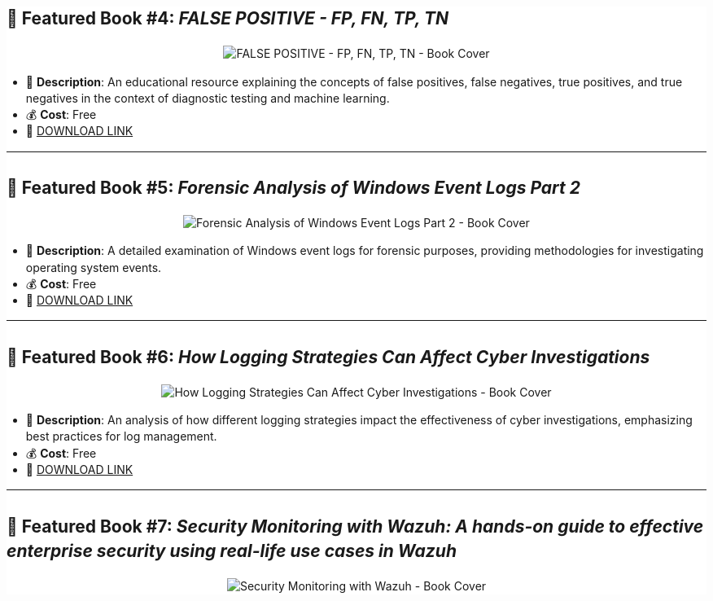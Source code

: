 
## 📕 Featured Book #4: *FALSE POSITIVE - FP, FN, TP, TN*

<p align="center">
<img src="https://i.ytimg.com/vi/ZV_emWkXheA/hq720.jpg?sqp=-oaymwEhCK4FEIIDSFryq4qpAxMIARUAAAAAGAElAADIQj0AgKJD&rs=AOn4CLBbJ_i_bKLzVzhscEBeg0q9RvH-uw" alt="FALSE POSITIVE - FP, FN, TP, TN - Book Cover" width="500" height="300" title="Featured Book #4" />
</p>

- 📌 **Description**: An educational resource explaining the concepts of false positives, false negatives, true positives, and true negatives in the context of diagnostic testing and machine learning.
- 💰 **Cost**: Free  
- 🔗 [DOWNLOAD LINK](https://drive.google.com/file/d/1EdWCHyTx-pKOMzeWKf3mGL9fO_-zEnU1)

---

## 📕 Featured Book #5: *Forensic Analysis of Windows Event Logs Part 2*

<p align="center">
<img src="https://i.ibb.co/7tMPnJGH/Forensic-analysis.png" alt="Forensic Analysis of Windows Event Logs Part 2 - Book Cover" width="200" height="300" title="Featured Book #5" />
</p>

- 📌 **Description**: A detailed examination of Windows event logs for forensic purposes, providing methodologies for investigating operating system events.
- 💰 **Cost**: Free  
- 🔗 [DOWNLOAD LINK](https://drive.google.com/file/d/1FZxNMOD6kjGhSF3UwNmf7GXqqZywZChA)

---

## 📕 Featured Book #6: *How Logging Strategies Can Affect Cyber Investigations*

<p align="center">
<img src="https://i.ibb.co/V0wf33nG/Cyber-Investigations.png" alt="How Logging Strategies Can Affect Cyber Investigations - Book Cover" width="500" height="300" title="Featured Book #6" />
</p>

- 📌 **Description**: An analysis of how different logging strategies impact the effectiveness of cyber investigations, emphasizing best practices for log management.
- 💰 **Cost**: Free  
- 🔗 [DOWNLOAD LINK](https://drive.google.com/file/d/17nNMyIMHS_NeU5Ng48GRtYyQlM6dOkJS)

---

## 📕 Featured Book #7: *Security Monitoring with Wazuh: A hands-on guide to effective enterprise security using real-life use cases in Wazuh*

<p align="center">
<img src="https://m.media-amazon.com/images/I/61U2hy-8CHL._SL1360_.jpg" alt="Security Monitoring with Wazuh - Book Cover" width="200" height="300" title="Featured Book #7" />
</p>
